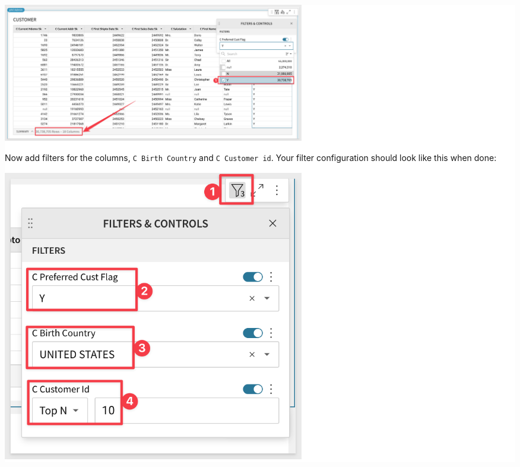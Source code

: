 <img src="assets/ht8.png" width="500"/>

Now add filters for the columns, `C Birth Country` and `C Customer id`. Your filter configuration should look like this when done:

<img src="assets/ht9.png" width="500"/>
